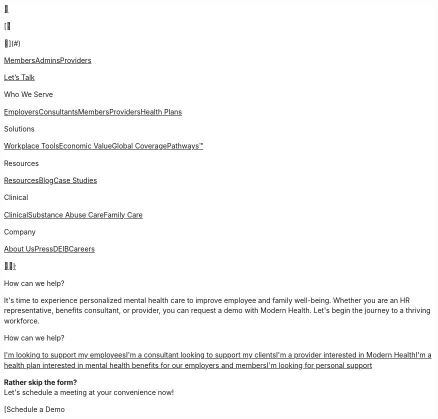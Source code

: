 [](#)

[

](#)

[Members](https://my.joinmodernhealth.com/login)[Admins](https://my.joinmodernhealth.com/login)[Providers](https://chat.joinmodernhealth.com/login)

[Let’s Talk](https://www.modernhealth.com/request-demo)

Who We Serve

[Employers](https://www.modernhealth.com/employers)[Consultants](https://www.modernhealth.com/consultants)[Members](https://www.modernhealth.com/member)[Providers](https://www.modernhealth.com/providers)[Health Plans](https://www.modernhealth.com/healthplans)

Solutions

[Workplace Tools](https://www.modernhealth.com/workplace-tools)[Economic Value](https://www.modernhealth.com/economic-value)[Global Coverage](https://www.modernhealth.com/global)[Pathways™](https://www.modernhealth.com/pathways)

Resources

[Resources](https://www.modernhealth.com/resources)[Blog](https://www.modernhealth.com/blog)[Case Studies](https://www.modernhealth.com/case-studies)

Clinical

[Clinical](https://www.modernhealth.com/clinical)[Substance Abuse Care](https://www.modernhealth.com/substanceusecare)[Family Care](https://www.modernhealth.com/familycare)

Company

[About Us](https://www.modernhealth.com/about-us)[Press](https://www.modernhealth.com/press)[DEIB](https://www.modernhealth.com/deib)[Careers](https://www.modernhealth.com/careers)

[](https://www.linkedin.com/authwall?trk=gf&trkInfo=AQF61gncCUk8DgAAAYIy12w4nPkCwfh6Os25vfWJHlCIG0ilmhR70NimRQBkXmX_EbzWZjjkjO9EfKtqtNMrALzmmraK02YD9_NtOkOgNRxQf5dUmfvjn96pKJWG6Ds2ECTD-qo=&original_referer=https://www.modernhealth.com/&sessionRedirect=https%3A%2F%2Fwww.linkedin.com%2Fcompany%2Fmodern-health)[](https://twitter.com/modernhealthco)[](https://www.instagram.com/modernhealthco/)

How can we help?

It's time to experience personalized mental health care to improve employee and family well-being. Whether you are an HR representative, benefits consultant, or provider, you can request a demo with Modern Health. Let's begin the journey to a thriving workforce.

How can we help?

[I'm looking to support my employees](https://www.modernhealth.com/demo/company)[I'm a consultant looking to support my clients](https://www.modernhealth.com/demo/consultant)[I'm a provider interested in Modern Health](https://web.fountain.com/apply/modern-health/opening/modern-health)[I'm a health plan interested in mental health benefits for our employers and members](https://www.modernhealth.com/demo/healthplan)[I'm looking for personal support](https://www.modernhealth.com/demo/individuals)

**Rather skip the form?**  
Let's schedule a meeting at your convenience now!

[Schedule a Demo
